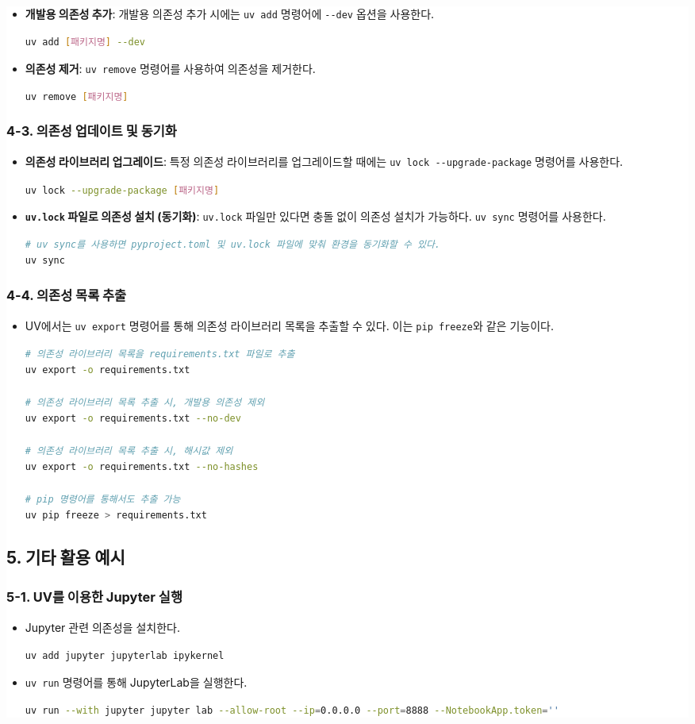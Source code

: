 - **개발용 의존성 추가**: 개발용 의존성 추가 시에는 `uv add` 명령어에 `--dev` 옵션을 사용한다.

  ```bash
  uv add [패키지명] --dev
  ```

- **의존성 제거**: `uv remove` 명령어를 사용하여 의존성을 제거한다.

  ```bash
  uv remove [패키지명]
  ```

### 4-3. 의존성 업데이트 및 동기화

- **의존성 라이브러리 업그레이드**: 특정 의존성 라이브러리를 업그레이드할 때에는 `uv lock --upgrade-package` 명령어를 사용한다.

  ```bash
  uv lock --upgrade-package [패키지명]
  ```

- **`uv.lock` 파일로 의존성 설치 (동기화)**: `uv.lock` 파일만 있다면 충돌 없이 의존성 설치가 가능하다. `uv sync` 명령어를 사용한다.

  ```bash
  # uv sync를 사용하면 pyproject.toml 및 uv.lock 파일에 맞춰 환경을 동기화할 수 있다.
  uv sync
  ```

### 4-4. 의존성 목록 추출

- UV에서는 `uv export` 명령어를 통해 의존성 라이브러리 목록을 추출할 수 있다. 이는 `pip freeze`와 같은 기능이다.

  ```bash
  # 의존성 라이브러리 목록을 requirements.txt 파일로 추출
  uv export -o requirements.txt

  # 의존성 라이브러리 목록 추출 시, 개발용 의존성 제외
  uv export -o requirements.txt --no-dev

  # 의존성 라이브러리 목록 추출 시, 해시값 제외
  uv export -o requirements.txt --no-hashes

  # pip 명령어를 통해서도 추출 가능
  uv pip freeze > requirements.txt
  ```

## 5\. 기타 활용 예시

### 5-1. UV를 이용한 Jupyter 실행

- Jupyter 관련 의존성을 설치한다.

  ```bash
  uv add jupyter jupyterlab ipykernel
  ```

- `uv run` 명령어를 통해 JupyterLab을 실행한다.

  ```bash
  uv run --with jupyter jupyter lab --allow-root --ip=0.0.0.0 --port=8888 --NotebookApp.token=''
  ```
